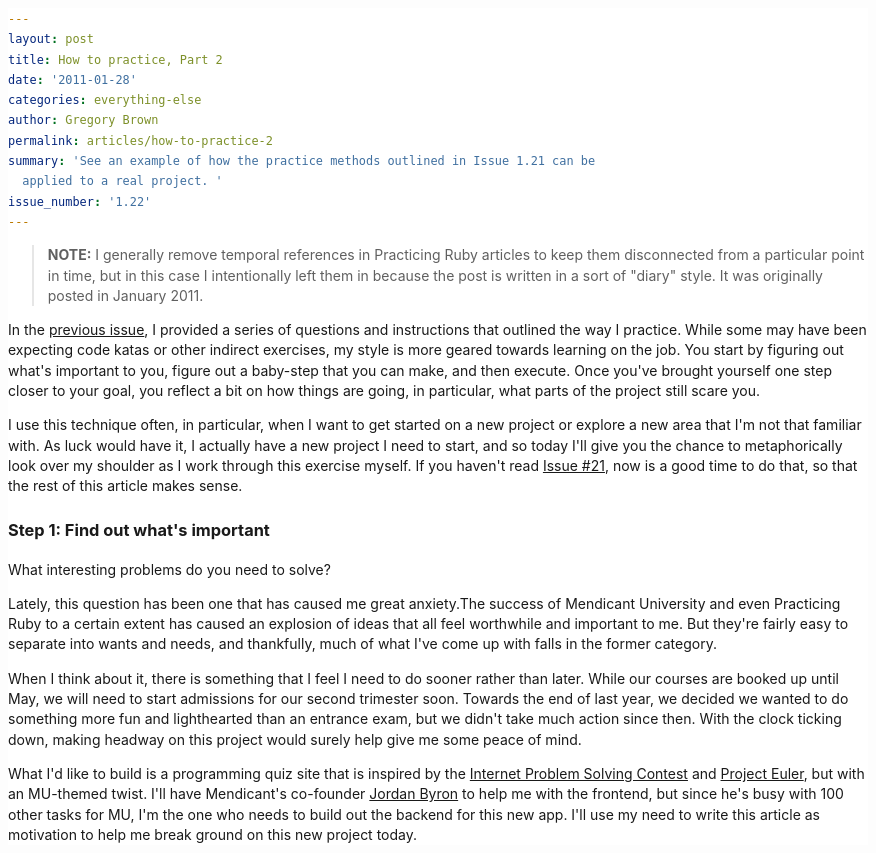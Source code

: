 ```yaml
---
layout: post
title: How to practice, Part 2
date: '2011-01-28'
categories: everything-else
author: Gregory Brown
permalink: articles/how-to-practice-2
summary: 'See an example of how the practice methods outlined in Issue 1.21 can be
  applied to a real project. '
issue_number: '1.22'
---
```


> **NOTE:** I generally remove temporal references in Practicing Ruby 
articles to keep them disconnected from a particular point in time, but
in this case I intentionally left them in because the post is written
in a sort of "diary" style. It was originally posted in January 2011.

In the [previous issue](http://practicingruby.com/articles/how-to-practice-1), I provided a
series of questions and instructions that outlined the way I practice. While
some may have been expecting code katas or other indirect exercises, my style is
more geared towards learning on the job. You start by figuring out what's
important to you, figure out a baby-step that you can make, and then execute.
Once you've brought yourself one step closer to your goal, you reflect a bit on
how things are going, in particular, what parts of the project still scare you.

I use this technique often, in particular, when I want to get started on a new
project or explore a new area that I'm not that familiar with. As luck would
have it, I actually have a new project I need to start, and so today I'll give
you the chance to metaphorically look over my shoulder as I work through this
exercise myself. If you haven't read [Issue
#21](http://practicingruby.com/articles/how-to-practice-1), now is a good time to do that, so
that the rest of this article makes sense.

### Step 1: Find out what's important 

What interesting problems do you need to solve?

Lately, this question has been one that has caused me great anxiety.The success
of Mendicant University and even Practicing Ruby to a certain extent has caused
an explosion of ideas that all feel worthwhile and important to me. But they're
fairly easy to separate into wants and needs, and thankfully, much of what I've
come up with falls in the former category.

When I think about it, there is something that I feel I need to do sooner rather
than later. While our courses are booked up until May, we will need to start
admissions for our second trimester soon. Towards the end of last year, we
decided we wanted to do something more fun and lighthearted than an
entrance exam, but we didn't take much action since then. With the clock
ticking down, making headway on this project would surely help give me some
peace of mind.

What I'd like to build is a programming quiz site that is inspired by the
[Internet Problem Solving Contest](http://ipsc.ksp.sk) and [Project
Euler](http://projecteuler.net), but with an MU-themed twist. I'll have
Mendicant's co-founder [Jordan Byron](http://twitter.com/Jordan_Byron) to help
me with the frontend, but since he's busy with 100 other tasks for
MU, I'm the one who needs to build out the backend for this new app. I'll use my
need to write this article as motivation to help me break ground on this new
project today.
